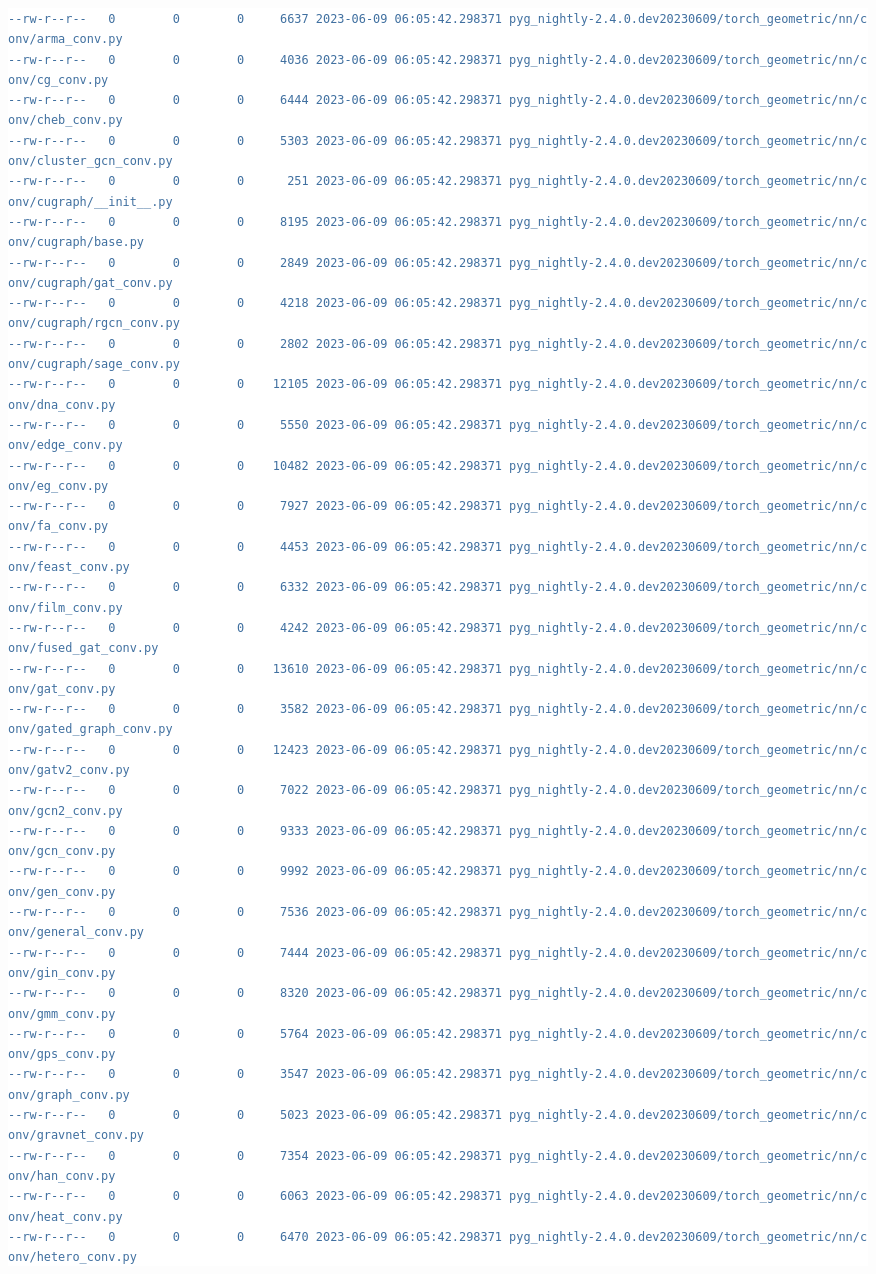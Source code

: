 ```diff
--rw-r--r--   0        0        0     6637 2023-06-09 06:05:42.298371 pyg_nightly-2.4.0.dev20230609/torch_geometric/nn/conv/arma_conv.py
--rw-r--r--   0        0        0     4036 2023-06-09 06:05:42.298371 pyg_nightly-2.4.0.dev20230609/torch_geometric/nn/conv/cg_conv.py
--rw-r--r--   0        0        0     6444 2023-06-09 06:05:42.298371 pyg_nightly-2.4.0.dev20230609/torch_geometric/nn/conv/cheb_conv.py
--rw-r--r--   0        0        0     5303 2023-06-09 06:05:42.298371 pyg_nightly-2.4.0.dev20230609/torch_geometric/nn/conv/cluster_gcn_conv.py
--rw-r--r--   0        0        0      251 2023-06-09 06:05:42.298371 pyg_nightly-2.4.0.dev20230609/torch_geometric/nn/conv/cugraph/__init__.py
--rw-r--r--   0        0        0     8195 2023-06-09 06:05:42.298371 pyg_nightly-2.4.0.dev20230609/torch_geometric/nn/conv/cugraph/base.py
--rw-r--r--   0        0        0     2849 2023-06-09 06:05:42.298371 pyg_nightly-2.4.0.dev20230609/torch_geometric/nn/conv/cugraph/gat_conv.py
--rw-r--r--   0        0        0     4218 2023-06-09 06:05:42.298371 pyg_nightly-2.4.0.dev20230609/torch_geometric/nn/conv/cugraph/rgcn_conv.py
--rw-r--r--   0        0        0     2802 2023-06-09 06:05:42.298371 pyg_nightly-2.4.0.dev20230609/torch_geometric/nn/conv/cugraph/sage_conv.py
--rw-r--r--   0        0        0    12105 2023-06-09 06:05:42.298371 pyg_nightly-2.4.0.dev20230609/torch_geometric/nn/conv/dna_conv.py
--rw-r--r--   0        0        0     5550 2023-06-09 06:05:42.298371 pyg_nightly-2.4.0.dev20230609/torch_geometric/nn/conv/edge_conv.py
--rw-r--r--   0        0        0    10482 2023-06-09 06:05:42.298371 pyg_nightly-2.4.0.dev20230609/torch_geometric/nn/conv/eg_conv.py
--rw-r--r--   0        0        0     7927 2023-06-09 06:05:42.298371 pyg_nightly-2.4.0.dev20230609/torch_geometric/nn/conv/fa_conv.py
--rw-r--r--   0        0        0     4453 2023-06-09 06:05:42.298371 pyg_nightly-2.4.0.dev20230609/torch_geometric/nn/conv/feast_conv.py
--rw-r--r--   0        0        0     6332 2023-06-09 06:05:42.298371 pyg_nightly-2.4.0.dev20230609/torch_geometric/nn/conv/film_conv.py
--rw-r--r--   0        0        0     4242 2023-06-09 06:05:42.298371 pyg_nightly-2.4.0.dev20230609/torch_geometric/nn/conv/fused_gat_conv.py
--rw-r--r--   0        0        0    13610 2023-06-09 06:05:42.298371 pyg_nightly-2.4.0.dev20230609/torch_geometric/nn/conv/gat_conv.py
--rw-r--r--   0        0        0     3582 2023-06-09 06:05:42.298371 pyg_nightly-2.4.0.dev20230609/torch_geometric/nn/conv/gated_graph_conv.py
--rw-r--r--   0        0        0    12423 2023-06-09 06:05:42.298371 pyg_nightly-2.4.0.dev20230609/torch_geometric/nn/conv/gatv2_conv.py
--rw-r--r--   0        0        0     7022 2023-06-09 06:05:42.298371 pyg_nightly-2.4.0.dev20230609/torch_geometric/nn/conv/gcn2_conv.py
--rw-r--r--   0        0        0     9333 2023-06-09 06:05:42.298371 pyg_nightly-2.4.0.dev20230609/torch_geometric/nn/conv/gcn_conv.py
--rw-r--r--   0        0        0     9992 2023-06-09 06:05:42.298371 pyg_nightly-2.4.0.dev20230609/torch_geometric/nn/conv/gen_conv.py
--rw-r--r--   0        0        0     7536 2023-06-09 06:05:42.298371 pyg_nightly-2.4.0.dev20230609/torch_geometric/nn/conv/general_conv.py
--rw-r--r--   0        0        0     7444 2023-06-09 06:05:42.298371 pyg_nightly-2.4.0.dev20230609/torch_geometric/nn/conv/gin_conv.py
--rw-r--r--   0        0        0     8320 2023-06-09 06:05:42.298371 pyg_nightly-2.4.0.dev20230609/torch_geometric/nn/conv/gmm_conv.py
--rw-r--r--   0        0        0     5764 2023-06-09 06:05:42.298371 pyg_nightly-2.4.0.dev20230609/torch_geometric/nn/conv/gps_conv.py
--rw-r--r--   0        0        0     3547 2023-06-09 06:05:42.298371 pyg_nightly-2.4.0.dev20230609/torch_geometric/nn/conv/graph_conv.py
--rw-r--r--   0        0        0     5023 2023-06-09 06:05:42.298371 pyg_nightly-2.4.0.dev20230609/torch_geometric/nn/conv/gravnet_conv.py
--rw-r--r--   0        0        0     7354 2023-06-09 06:05:42.298371 pyg_nightly-2.4.0.dev20230609/torch_geometric/nn/conv/han_conv.py
--rw-r--r--   0        0        0     6063 2023-06-09 06:05:42.298371 pyg_nightly-2.4.0.dev20230609/torch_geometric/nn/conv/heat_conv.py
--rw-r--r--   0        0        0     6470 2023-06-09 06:05:42.298371 pyg_nightly-2.4.0.dev20230609/torch_geometric/nn/conv/hetero_conv.py
```